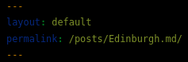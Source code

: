 ```yaml
---
layout: default
permalink: /posts/Edinburgh.md/
---
```

<html lang="en">
<head>
  <meta charset="UTF-8">
  <meta name="viewport" content="width=device-width, initial-scale=1.0">
  <title>Reis naar Madrid</title>
  <link rel="stylesheet" href="{{ '/assets/css/main.css' | relative_url }}">
  <style>
    body, html {
      height: 100%;
      margin: 0;
      font-family: 'Segoe UI', Tahoma, Geneva, Verdana, sans-serif;
      background-color: black; /* Set the background color to black */
      color: white; /* Set text color to white */
    }
    body, p {
      color: white;
    }
    h1{
      color: green;
    }
    .back-to-gallery {
      display: inline-block;
      margin-top: 20px;
      padding: 10px 20px;
      background-color: red;
      color: white; /* Set the font color to black */
      text-decoration: none;
      font-weight: bold;
      border-radius: 5px;
      transition: background-color 0.3s, color 0.3s;
    }
    .back-to-gallery:hover {
      background-color: green;
      color: white;
    }
    .center-content {
      display: flex;
      flex-direction: column;
      align-items: center;
      text-align: center;
      min-height: 100vh;
      overflow: hidden;
      max-width: 100%; /* Added max-width for better responsiveness */
      margin: 0 auto; /* Center the content horizontally */
    }
    .fullscreen-container {
      position: relative;
      width: 100%;
      max-height: 70vh;
      overflow: hidden;
    }
    .fullscreen-image {
      width: 100%;
      height: auto;
      object-fit: cover;
      opacity: 0;
      transition: opacity 1s ease-in-out;
